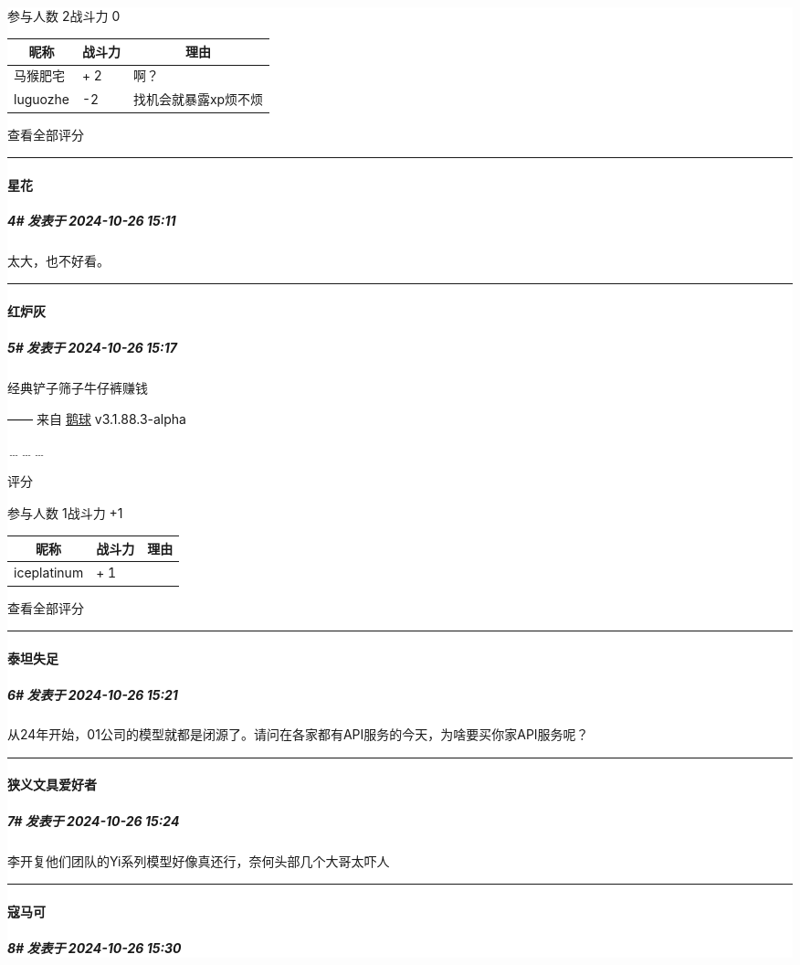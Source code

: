  参与人数 2战斗力 0

|昵称|战斗力|理由|
|----|---|---|
| 马猴肥宅| + 2|啊？|
| luguozhe|-2|找机会就暴露xp烦不烦|

查看全部评分

*****

####  星花  
##### 4#       发表于 2024-10-26 15:11

太大，也不好看。

*****

####  红炉灰  
##### 5#       发表于 2024-10-26 15:17

经典铲子筛子牛仔裤赚钱

—— 来自 [鹅球](https://www.pgyer.com/xfPejhuq) v3.1.88.3-alpha

﹍﹍﹍

评分

 参与人数 1战斗力 +1

|昵称|战斗力|理由|
|----|---|---|
| iceplatinum| + 1||

查看全部评分

*****

####  泰坦失足  
##### 6#       发表于 2024-10-26 15:21

从24年开始，01公司的模型就都是闭源了。请问在各家都有API服务的今天，为啥要买你家API服务呢？

*****

####  狭义文具爱好者  
##### 7#       发表于 2024-10-26 15:24

李开复他们团队的Yi系列模型好像真还行，奈何头部几个大哥太吓人

*****

####  寇马可  
##### 8#       发表于 2024-10-26 15:30
